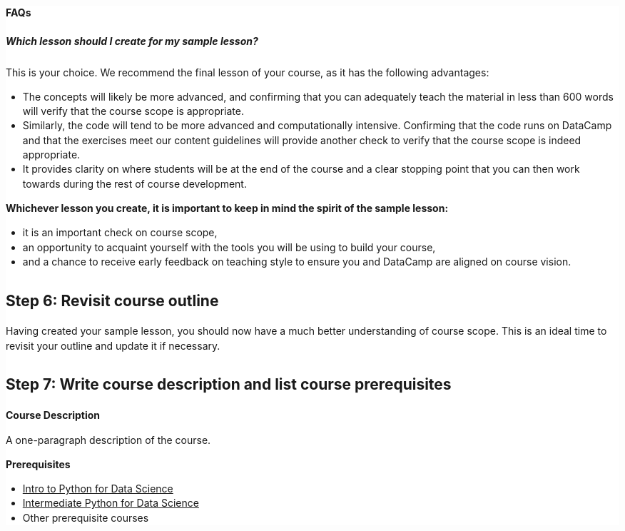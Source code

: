 #### FAQs

##### Which lesson should I create for my sample lesson?

This is your choice. We recommend the final lesson of your course, as it has the following advantages:

- The concepts will likely be more advanced, and confirming that you can adequately teach the material in less than 600 words will verify that the course scope is appropriate.
- Similarly, the code will tend to be more advanced and computationally intensive. Confirming that the code runs on DataCamp and that the exercises meet our content guidelines will provide another check to verify that the course scope is indeed appropriate. 
- It provides clarity on where students will be at the end of the course and a clear stopping point that you can then work towards during the rest of course development.

**Whichever lesson you create, it is important to keep in mind the spirit of the sample lesson:** 
- it is an important check on course scope, 
- an opportunity to acquaint yourself with the tools you will be using to build your course, 
- and a chance to receive early feedback on teaching style to ensure you and DataCamp are aligned on course vision.

## Step 6: Revisit course outline

Having created your sample lesson, you should now have a much better understanding of course scope. This is an ideal time to revisit your outline and update it if necessary.

## Step 7: Write course description and list course prerequisites

**Course Description**

A one-paragraph description of the course.

**Prerequisites**

- [Intro to Python for Data Science](https://www.datacamp.com/courses/intro-to-python-for-data-science)
- [Intermediate Python for Data Science](https://www.datacamp.com/courses/intermediate-python-for-data-science)
- Other prerequisite courses

